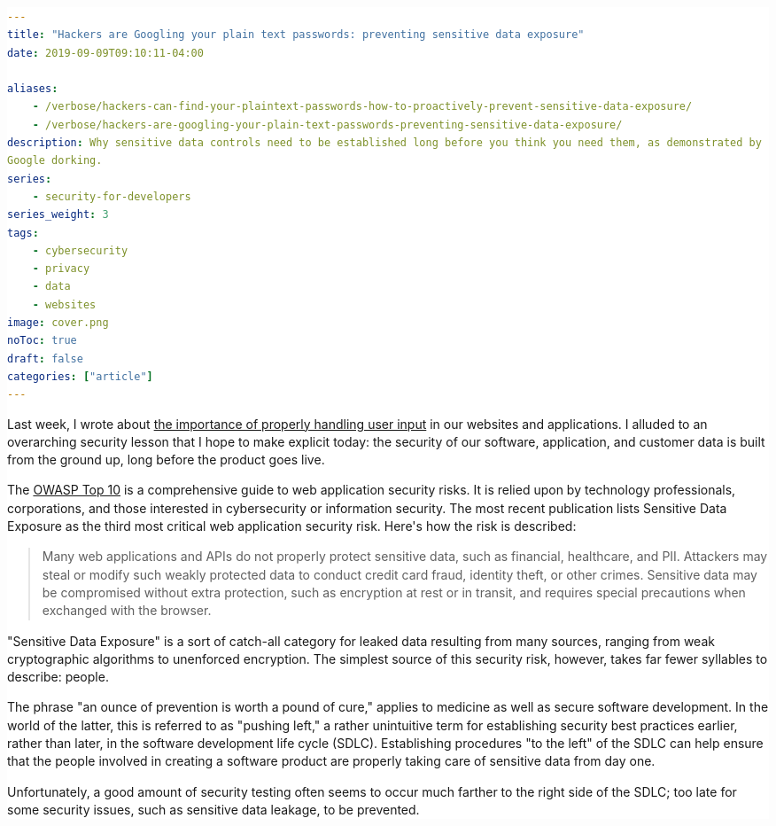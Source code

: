 ```yaml
---
title: "Hackers are Googling your plain text passwords: preventing sensitive data exposure"
date: 2019-09-09T09:10:11-04:00

aliases:
    - /verbose/hackers-can-find-your-plaintext-passwords-how-to-proactively-prevent-sensitive-data-exposure/
    - /verbose/hackers-are-googling-your-plain-text-passwords-preventing-sensitive-data-exposure/
description: Why sensitive data controls need to be established long before you think you need them, as demonstrated by Google dorking.
series:
    - security-for-developers
series_weight: 3
tags:
    - cybersecurity
    - privacy
    - data
    - websites
image: cover.png
noToc: true
draft: false
categories: ["article"]
---
```


Last week, I wrote about [the importance of properly handling user input](/blog/sql-injection-and-xss-what-white-hat-hackers-know-about-trusting-user-input/) in our websites and applications. I alluded to an overarching security lesson that I hope to make explicit today: the security of our software, application, and customer data is built from the ground up, long before the product goes live.

The [OWASP Top 10](https://owasp.org/www-project-top-ten/) is a comprehensive guide to web application security risks. It is relied upon by technology professionals, corporations, and those interested in cybersecurity or information security. The most recent publication lists Sensitive Data Exposure as the third most critical web application security risk. Here's how the risk is described:

> Many web applications and APIs do not properly protect sensitive data, such as financial, healthcare, and PII. Attackers may steal or modify such weakly protected data to conduct credit card fraud, identity theft, or other crimes. Sensitive data may be compromised without extra protection, such as encryption at rest or in transit, and requires special precautions when exchanged with the browser.

"Sensitive Data Exposure" is a sort of catch-all category for leaked data resulting from many sources, ranging from weak cryptographic algorithms to unenforced encryption. The simplest source of this security risk, however, takes far fewer syllables to describe: people.

The phrase "an ounce of prevention is worth a pound of cure," applies to medicine as well as secure software development. In the world of the latter, this is referred to as "pushing left," a rather unintuitive term for establishing security best practices earlier, rather than later, in the software development life cycle (SDLC). Establishing procedures "to the left" of the SDLC can help ensure that the people involved in creating a software product are properly taking care of sensitive data from day one.

Unfortunately, a good amount of security testing often seems to occur much farther to the right side of the SDLC; too late for some security issues, such as sensitive data leakage, to be prevented.
